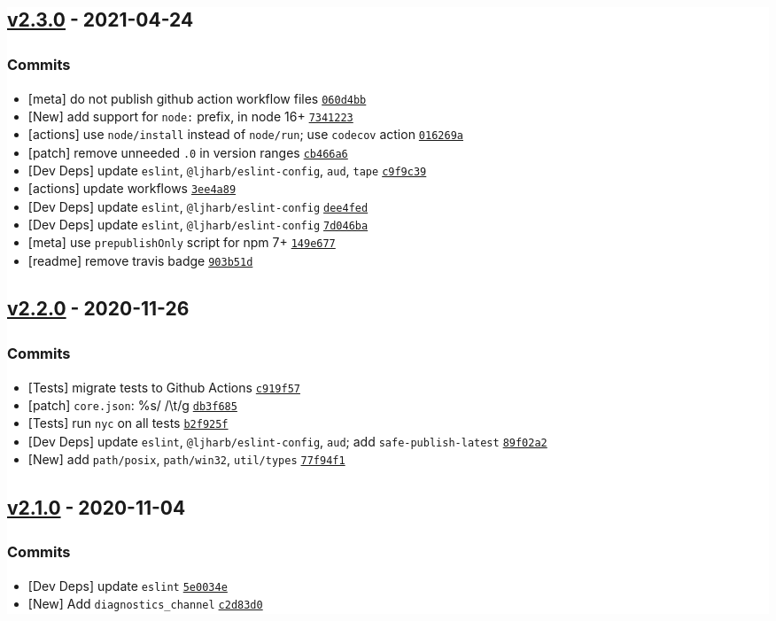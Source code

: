 ## [v2.3.0](https://github.com/inspect-js/is-core-module/compare/v2.2.0...v2.3.0) - 2021-04-24

### Commits

- [meta] do not publish github action workflow files [`060d4bb`](https://github.com/inspect-js/is-core-module/commit/060d4bb971a29451c19ff336eb56bee27f9fa95a)
- [New] add support for `node:` prefix, in node 16+ [`7341223`](https://github.com/inspect-js/is-core-module/commit/73412230a769f6e81c05eea50b6520cebf54ed2f)
- [actions] use `node/install` instead of `node/run`; use `codecov` action [`016269a`](https://github.com/inspect-js/is-core-module/commit/016269abae9f6657a5254adfbb813f09a05067f9)
- [patch] remove unneeded `.0` in version ranges [`cb466a6`](https://github.com/inspect-js/is-core-module/commit/cb466a6d89e52b8389e5c12715efcd550c41cea3)
- [Dev Deps] update `eslint`, `@ljharb/eslint-config`, `aud`, `tape` [`c9f9c39`](https://github.com/inspect-js/is-core-module/commit/c9f9c396ace60ef81906f98059c064e6452473ed)
- [actions] update workflows [`3ee4a89`](https://github.com/inspect-js/is-core-module/commit/3ee4a89fd5a02fccd43882d905448ea6a98e9a3c)
- [Dev Deps] update `eslint`, `@ljharb/eslint-config` [`dee4fed`](https://github.com/inspect-js/is-core-module/commit/dee4fed79690c1d43a22f7fa9426abebdc6d727f)
- [Dev Deps] update `eslint`, `@ljharb/eslint-config` [`7d046ba`](https://github.com/inspect-js/is-core-module/commit/7d046ba07ae8c9292e43652694ca808d7b309de8)
- [meta] use `prepublishOnly` script for npm 7+ [`149e677`](https://github.com/inspect-js/is-core-module/commit/149e6771a5ede6d097e71785b467a9c4b4977cc7)
- [readme] remove travis badge [`903b51d`](https://github.com/inspect-js/is-core-module/commit/903b51d6b69b98abeabfbc3695c345b02646f19c)

## [v2.2.0](https://github.com/inspect-js/is-core-module/compare/v2.1.0...v2.2.0) - 2020-11-26

### Commits

- [Tests] migrate tests to Github Actions [`c919f57`](https://github.com/inspect-js/is-core-module/commit/c919f573c0a92d10a0acad0b650b5aecb033d426)
- [patch] `core.json`: %s/    /\t/g [`db3f685`](https://github.com/inspect-js/is-core-module/commit/db3f68581f53e73cc09cd675955eb1bdd6a5a39b)
- [Tests] run `nyc` on all tests [`b2f925f`](https://github.com/inspect-js/is-core-module/commit/b2f925f8866f210ef441f39fcc8cc42692ab89b1)
- [Dev Deps] update `eslint`, `@ljharb/eslint-config`, `aud`; add `safe-publish-latest` [`89f02a2`](https://github.com/inspect-js/is-core-module/commit/89f02a2b4162246dea303a6ee31bb9a550b05c72)
- [New] add `path/posix`, `path/win32`, `util/types` [`77f94f1`](https://github.com/inspect-js/is-core-module/commit/77f94f1e90ffd7c0be2a3f1aa8574ebf7fd981b3)

## [v2.1.0](https://github.com/inspect-js/is-core-module/compare/v2.0.0...v2.1.0) - 2020-11-04

### Commits

- [Dev Deps] update `eslint` [`5e0034e`](https://github.com/inspect-js/is-core-module/commit/5e0034eae57c09c8f1bd769f502486a00f56c6e4)
- [New] Add `diagnostics_channel` [`c2d83d0`](https://github.com/inspect-js/is-core-module/commit/c2d83d0a0225a1a658945d9bab7036ea347d29ec)
